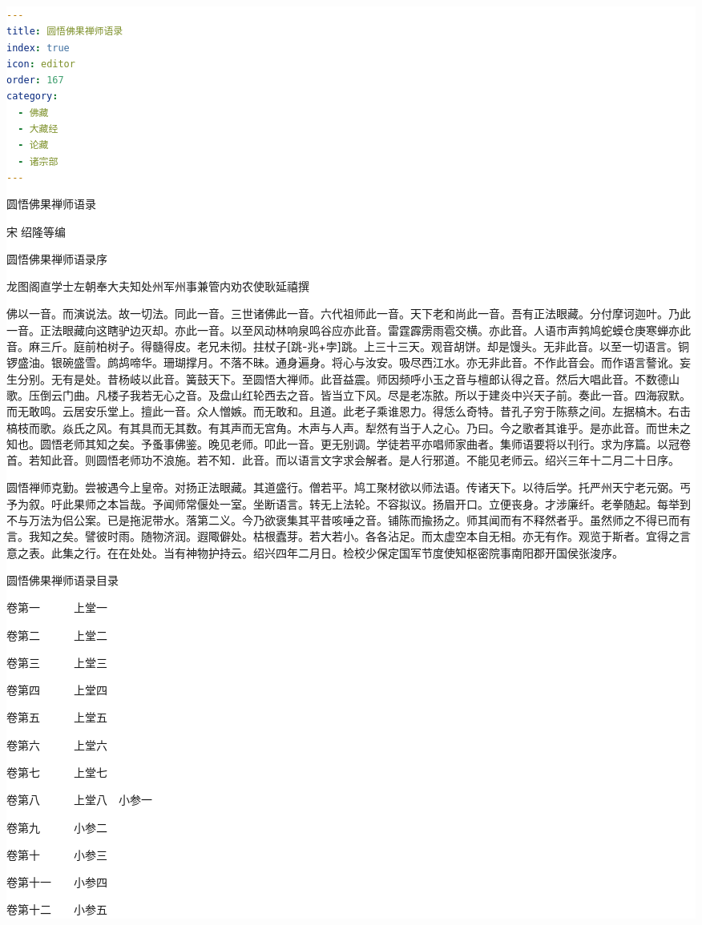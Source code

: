 ```yaml
---
title: 圆悟佛果禅师语录
index: true
icon: editor
order: 167
category:
  - 佛藏
  - 大藏经
  - 论藏
  - 诸宗部
---
```


  圆悟佛果禅师语录  

宋 绍隆等编  

圆悟佛果禅师语录序  

龙图阁直学士左朝奉大夫知处州军州事兼管内劝农使耿延禧撰  

佛以一音。而演说法。故一切法。同此一音。三世诸佛此一音。六代祖师此一音。天下老和尚此一音。吾有正法眼藏。分付摩诃迦叶。乃此一音。正法眼藏向这瞎驴边灭却。亦此一音。以至风动林响泉鸣谷应亦此音。雷霆霹雳雨雹交横。亦此音。人语市声鹁鸠蛇蟆仓庚寒蝉亦此音。麻三斤。庭前柏树子。得髓得皮。老兄未彻。拄杖子[跳-兆+孛]跳。上三十三天。观音胡饼。却是馒头。无非此音。以至一切语言。铜锣盛油。银碗盛雪。鹧鸪啼华。珊瑚撑月。不落不昧。通身遍身。将心与汝安。吸尽西江水。亦无非此音。不作此音会。而作语言謷讹。妄生分别。无有是处。昔杨岐以此音。簧鼓天下。至圆悟大禅师。此音益震。师因频呼小玉之音与檀郎认得之音。然后大唱此音。不数德山歌。压倒云门曲。凡楼子我若无心之音。及盘山红轮西去之音。皆当立下风。尽是老冻脓。所以于建炎中兴天子前。奏此一音。四海寂默。而无敢鸣。云居安乐堂上。擅此一音。众人憎嫉。而无敢和。且道。此老子乘谁恩力。得恁么奇特。昔孔子穷于陈蔡之间。左据槁木。右击槁枝而歌。焱氏之风。有其具而无其数。有其声而无宫角。木声与人声。犁然有当于人之心。乃曰。今之歌者其谁乎。是亦此音。而世未之知也。圆悟老师其知之矣。予蚤事佛鉴。晚见老师。叩此一音。更无别调。学徒若平亦唱师家曲者。集师语要将以刊行。求为序篇。以冠卷首。若知此音。则圆悟老师功不浪施。若不知．此音。而以语言文字求会解者。是人行邪道。不能见老师云。绍兴三年十二月二十日序。  

圆悟禅师克勤。尝被遇今上皇帝。对扬正法眼藏。其道盛行。僧若平。鸠工聚材欲以师法语。传诸天下。以待后学。托严州天宁老元弼。丐予为叙。吁此果师之本旨哉。予闻师常偃处一室。坐断语言。转无上法轮。不容拟议。扬眉开口。立便丧身。才涉廉纤。老拳随起。每举到不与万法为侣公案。已是拖泥带水。落第二义。今乃欲褒集其平昔咳唾之音。铺陈而揄扬之。师其闻而有不释然者乎。虽然师之不得已而有言。我知之矣。譬彼时雨。随物济润。遐陬僻处。枯根蠹芽。若大若小。各各沾足。而太虚空本自无相。亦无有作。观览于斯者。宜得之言意之表。此集之行。在在处处。当有神物护持云。绍兴四年二月日。检校少保定国军节度使知枢密院事南阳郡开国侯张浚序。  

圆悟佛果禅师语录目录  

卷第一　　　上堂一  

卷第二　　　上堂二  

卷第三　　　上堂三  

卷第四　　　上堂四  

卷第五　　　上堂五  

卷第六　　　上堂六  

卷第七　　　上堂七  

卷第八　　　上堂八　小参一  

卷第九　　　小参二  

卷第十　　　小参三  

卷第十一　　小参四  

卷第十二　　小参五  
